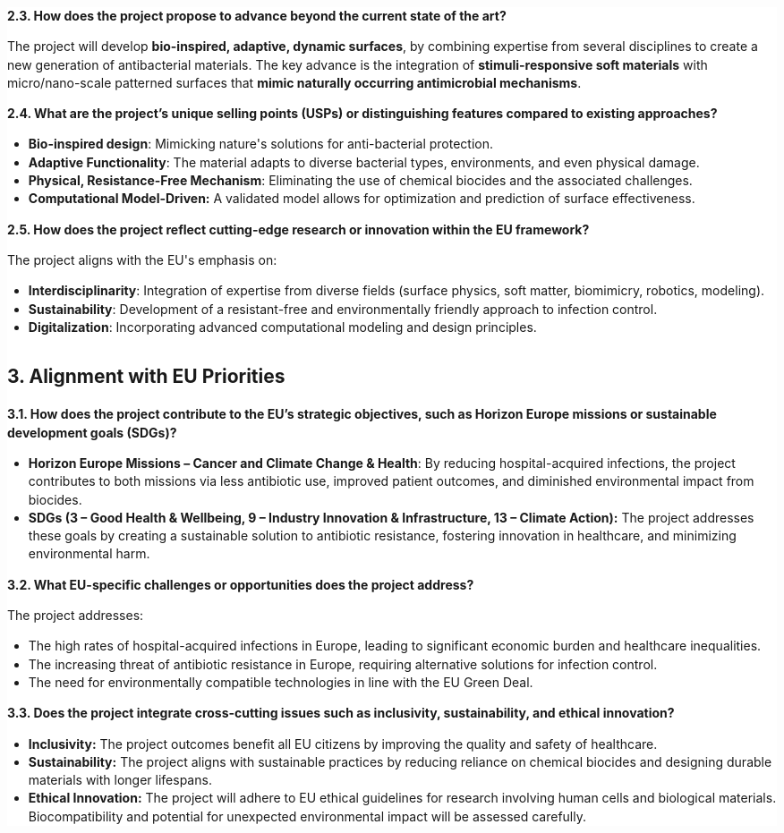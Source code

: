 
**2.3. How does the project propose to advance beyond the current state of the art?**

The project will develop **bio-inspired, adaptive, dynamic surfaces**, by combining expertise from several disciplines to create a new generation of antibacterial materials. The key advance is the integration of **stimuli-responsive soft materials** with micro/nano-scale patterned surfaces that **mimic naturally occurring antimicrobial mechanisms**.

**2.4. What are the project’s unique selling points (USPs) or distinguishing features compared to existing approaches?**

* **Bio-inspired design**: Mimicking nature's solutions for anti-bacterial protection.
* **Adaptive Functionality**: The material adapts to diverse bacterial types, environments, and even physical damage. 
* **Physical, Resistance-Free Mechanism**: Eliminating the use of chemical biocides and the associated challenges.
* **Computational Model-Driven:** A validated model allows for optimization and prediction of surface effectiveness. 


**2.5. How does the project reflect cutting-edge research or innovation within the EU framework?**

The project aligns with the EU's emphasis on:

* **Interdisciplinarity**: Integration of expertise from diverse fields (surface physics, soft matter,  biomimicry, robotics, modeling).
* **Sustainability**:  Development of a resistant-free and environmentally friendly approach to infection control.
* **Digitalization**: Incorporating advanced computational modeling and design principles.  


## 3. Alignment with EU Priorities

**3.1. How does the project contribute to the EU’s strategic objectives, such as Horizon Europe missions or sustainable development goals (SDGs)?**

* **Horizon Europe Missions – Cancer and Climate Change & Health**:  By reducing hospital-acquired infections, the project contributes to both missions via less antibiotic use, improved patient outcomes, and diminished environmental impact from biocides. 
* **SDGs (3 – Good Health & Wellbeing, 9 – Industry Innovation & Infrastructure, 13 – Climate Action):** The project addresses these goals by creating a sustainable solution to antibiotic resistance, fostering innovation in healthcare, and minimizing environmental harm.

**3.2. What EU-specific challenges or opportunities does the project address?**

The project addresses:

*  The high rates of hospital-acquired infections in Europe, leading to significant economic burden and healthcare inequalities. 
* The increasing threat of antibiotic resistance in Europe, requiring alternative solutions for infection control.
*  The need for environmentally compatible technologies in line with the EU Green Deal.


**3.3. Does the project integrate cross-cutting issues such as inclusivity, sustainability, and ethical innovation?**

* **Inclusivity:** The project outcomes benefit all EU citizens by improving the quality and safety of healthcare. 
* **Sustainability:** The project aligns with sustainable practices by reducing reliance on chemical biocides and designing durable materials with longer lifespans. 
* **Ethical Innovation:** The project will adhere to EU ethical guidelines for research involving human cells and biological materials. Biocompatibility and potential for unexpected environmental impact will be assessed carefully.

